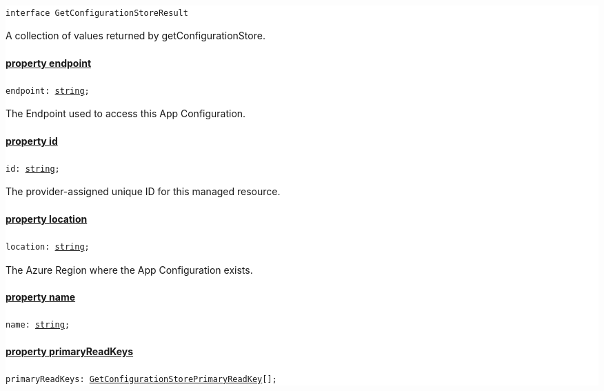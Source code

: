 <pre class="highlight"><code><span class='kr'>interface</span> <span class='nx'>GetConfigurationStoreResult</span></code></pre>

A collection of values returned by getConfigurationStore.

<h4 class="pdoc-member-header" id="GetConfigurationStoreResult-endpoint">
<a class="pdoc-child-name" href="https://github.com/pulumi/pulumi-azure/blob/3a3ccc2cf3895acab2609765c2a7059a66fcbc35/sdk/nodejs/appconfiguration/getConfigurationStore.ts#L62">property <b>endpoint</b></a>
</h4>

<pre class="highlight"><code><span class='kd'></span>endpoint: <span class='kd'><a href='https://developer.mozilla.org/en-US/docs/Web/JavaScript/Reference/Global_Objects/String'>string</a></span>;</code></pre>

The Endpoint used to access this App Configuration.

<h4 class="pdoc-member-header" id="GetConfigurationStoreResult-id">
<a class="pdoc-child-name" href="https://github.com/pulumi/pulumi-azure/blob/3a3ccc2cf3895acab2609765c2a7059a66fcbc35/sdk/nodejs/appconfiguration/getConfigurationStore.ts#L96">property <b>id</b></a>
</h4>

<pre class="highlight"><code><span class='kd'></span>id: <span class='kd'><a href='https://developer.mozilla.org/en-US/docs/Web/JavaScript/Reference/Global_Objects/String'>string</a></span>;</code></pre>

The provider-assigned unique ID for this managed resource.

<h4 class="pdoc-member-header" id="GetConfigurationStoreResult-location">
<a class="pdoc-child-name" href="https://github.com/pulumi/pulumi-azure/blob/3a3ccc2cf3895acab2609765c2a7059a66fcbc35/sdk/nodejs/appconfiguration/getConfigurationStore.ts#L66">property <b>location</b></a>
</h4>

<pre class="highlight"><code><span class='kd'></span>location: <span class='kd'><a href='https://developer.mozilla.org/en-US/docs/Web/JavaScript/Reference/Global_Objects/String'>string</a></span>;</code></pre>

The Azure Region where the App Configuration exists.

<h4 class="pdoc-member-header" id="GetConfigurationStoreResult-name">
<a class="pdoc-child-name" href="https://github.com/pulumi/pulumi-azure/blob/3a3ccc2cf3895acab2609765c2a7059a66fcbc35/sdk/nodejs/appconfiguration/getConfigurationStore.ts#L67">property <b>name</b></a>
</h4>

<pre class="highlight"><code><span class='kd'></span>name: <span class='kd'><a href='https://developer.mozilla.org/en-US/docs/Web/JavaScript/Reference/Global_Objects/String'>string</a></span>;</code></pre>
<h4 class="pdoc-member-header" id="GetConfigurationStoreResult-primaryReadKeys">
<a class="pdoc-child-name" href="https://github.com/pulumi/pulumi-azure/blob/3a3ccc2cf3895acab2609765c2a7059a66fcbc35/sdk/nodejs/appconfiguration/getConfigurationStore.ts#L71">property <b>primaryReadKeys</b></a>
</h4>

<pre class="highlight"><code><span class='kd'></span>primaryReadKeys: <a href='/docs/reference/pkg/nodejs/pulumi/azure/types/output/#GetConfigurationStorePrimaryReadKey'>GetConfigurationStorePrimaryReadKey</a>[];</code></pre>
